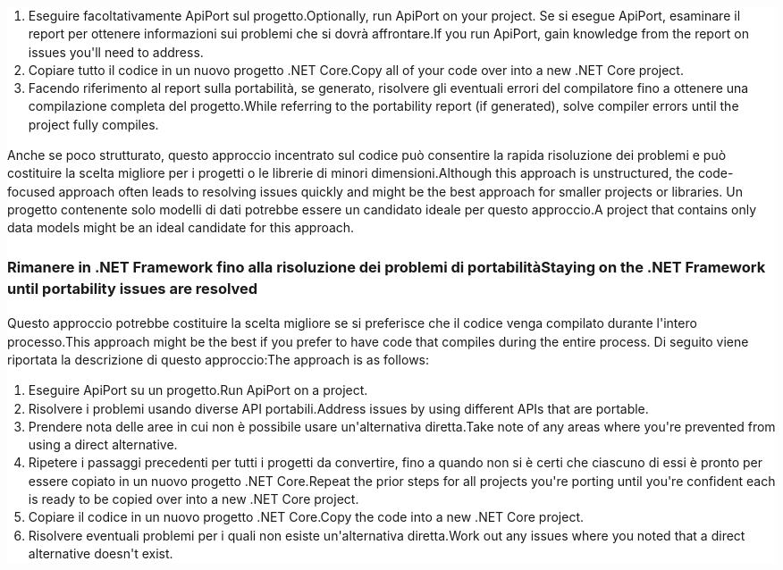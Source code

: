 1. <span data-ttu-id="90456-190">Eseguire facoltativamente ApiPort sul progetto.</span><span class="sxs-lookup"><span data-stu-id="90456-190">Optionally, run ApiPort on your project.</span></span> <span data-ttu-id="90456-191">Se si esegue ApiPort, esaminare il report per ottenere informazioni sui problemi che si dovrà affrontare.</span><span class="sxs-lookup"><span data-stu-id="90456-191">If you run ApiPort, gain knowledge from the report on issues you'll need to address.</span></span>
1. <span data-ttu-id="90456-192">Copiare tutto il codice in un nuovo progetto .NET Core.</span><span class="sxs-lookup"><span data-stu-id="90456-192">Copy all of your code over into a new .NET Core project.</span></span>
1. <span data-ttu-id="90456-193">Facendo riferimento al report sulla portabilità, se generato, risolvere gli eventuali errori del compilatore fino a ottenere una compilazione completa del progetto.</span><span class="sxs-lookup"><span data-stu-id="90456-193">While referring to the portability report (if generated), solve compiler errors until the project fully compiles.</span></span>

<span data-ttu-id="90456-194">Anche se poco strutturato, questo approccio incentrato sul codice può consentire la rapida risoluzione dei problemi e può costituire la scelta migliore per i progetti o le librerie di minori dimensioni.</span><span class="sxs-lookup"><span data-stu-id="90456-194">Although this approach is unstructured, the code-focused approach often leads to resolving issues quickly and might be the best approach for smaller projects or libraries.</span></span> <span data-ttu-id="90456-195">Un progetto contenente solo modelli di dati potrebbe essere un candidato ideale per questo approccio.</span><span class="sxs-lookup"><span data-stu-id="90456-195">A project that contains only data models might be an ideal candidate for this approach.</span></span>

### <a name="staying-on-the-net-framework-until-portability-issues-are-resolved"></a><span data-ttu-id="90456-196">Rimanere in .NET Framework fino alla risoluzione dei problemi di portabilità</span><span class="sxs-lookup"><span data-stu-id="90456-196">Staying on the .NET Framework until portability issues are resolved</span></span>

<span data-ttu-id="90456-197">Questo approccio potrebbe costituire la scelta migliore se si preferisce che il codice venga compilato durante l'intero processo.</span><span class="sxs-lookup"><span data-stu-id="90456-197">This approach might be the best if you prefer to have code that compiles during the entire process.</span></span> <span data-ttu-id="90456-198">Di seguito viene riportata la descrizione di questo approccio:</span><span class="sxs-lookup"><span data-stu-id="90456-198">The approach is as follows:</span></span>

1. <span data-ttu-id="90456-199">Eseguire ApiPort su un progetto.</span><span class="sxs-lookup"><span data-stu-id="90456-199">Run ApiPort on a project.</span></span>
1. <span data-ttu-id="90456-200">Risolvere i problemi usando diverse API portabili.</span><span class="sxs-lookup"><span data-stu-id="90456-200">Address issues by using different APIs that are portable.</span></span>
1. <span data-ttu-id="90456-201">Prendere nota delle aree in cui non è possibile usare un'alternativa diretta.</span><span class="sxs-lookup"><span data-stu-id="90456-201">Take note of any areas where you're prevented from using a direct alternative.</span></span>
1. <span data-ttu-id="90456-202">Ripetere i passaggi precedenti per tutti i progetti da convertire, fino a quando non si è certi che ciascuno di essi è pronto per essere copiato in un nuovo progetto .NET Core.</span><span class="sxs-lookup"><span data-stu-id="90456-202">Repeat the prior steps for all projects you're porting until you're confident each is ready to be copied over into a new .NET Core project.</span></span>
1. <span data-ttu-id="90456-203">Copiare il codice in un nuovo progetto .NET Core.</span><span class="sxs-lookup"><span data-stu-id="90456-203">Copy the code into a new .NET Core project.</span></span>
1. <span data-ttu-id="90456-204">Risolvere eventuali problemi per i quali non esiste un'alternativa diretta.</span><span class="sxs-lookup"><span data-stu-id="90456-204">Work out any issues where you noted that a direct alternative doesn't exist.</span></span>
